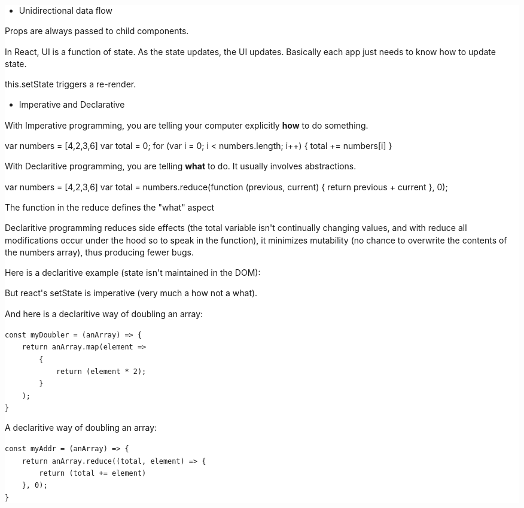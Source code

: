 * Unidirectional data flow

Props are always passed to child components.

In React, UI is a function of state. As the state updates, the UI updates. Basically each app just needs to know how to update state.

this.setState triggers a re-render.

* Imperative and Declarative

With Imperative programming, you are telling your computer explicitly **how** to do something.

var numbers = [4,2,3,6]
var total = 0;
for (var i = 0; i < numbers.length; i++) {
		total += numbers[i]
}

With Declaritive programming, you are telling **what** to do. It usually involves abstractions.

var numbers = [4,2,3,6]
var total = numbers.reduce(function (previous, current) {
	return previous + current
}, 0);

The function in the reduce defines the "what" aspect

Declaritive programming reduces side effects (the total variable isn't continually changing values, and with reduce all modifications occur under the hood so to speak in the function), it minimizes mutability (no chance to overwrite the contents of the numbers array), thus producing fewer bugs.

Here is a declaritive example (state isn't maintained in the DOM):
<MyButton
	onClick={this.handleToggleHighlight}
	hightlight={this.state.highlight}
/>

But react's setState is imperative (very much a how not a what).

And here is a declaritive way of doubling an array:

```
const myDoubler = (anArray) => {
	return anArray.map(element => 
		{
			return (element * 2);
		}
	);
}
```

A declaritive way of doubling an array:

```
const myAddr = (anArray) => {
	return anArray.reduce((total, element) => {
		return (total += element)
	}, 0);
}
```
